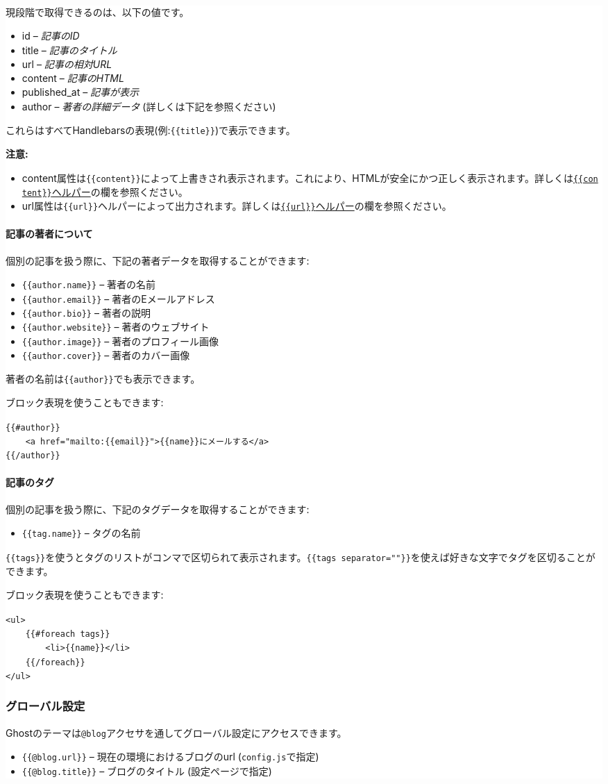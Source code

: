 現段階で取得できるのは、以下の値です。

*   id – *記事のID*
*   title – *記事のタイトル*
*   url – *記事の相対URL*
*   content – *記事のHTML*
*   published_at – *記事が表示*
*   author – *著者の詳細データ* (詳しくは下記を参照ください)

これらはすべてHandlebarsの表現(例:`{{title}}`)で表示できます。

<div class="note">
  <p>
    <strong>注意:</strong> <ul>
      <li>
        content属性は<code>{{content}}</code>によって上書きされ表示されます。これにより、HTMLが安全にかつ正しく表示されます。詳しくは<a href="#content-helper"><code>{{content}}</code>ヘルパー</a>の欄を参照ください。
      </li>
      <li>
        url属性は<code>{{url}}</code>ヘルパーによって出力されます。詳しくは<a href="#url-helper"><code>{{url}}</code>ヘルパー</a>の欄を参照ください。
      </li>
    </ul>
  </p>
</div>

#### 記事の著者について

個別の記事を扱う際に、下記の著者データを取得することができます:

*   `{{author.name}}` – 著者の名前
*   `{{author.email}}` – 著者のEメールアドレス
*   `{{author.bio}}` – 著者の説明
*   `{{author.website}}` – 著者のウェブサイト
*   `{{author.image}}` – 著者のプロフィール画像
*   `{{author.cover}}` – 著者のカバー画像

著者の名前は`{{author}}`でも表示できます。

ブロック表現を使うこともできます:

```
{{#author}}
    <a href="mailto:{{email}}">{{name}}にメールする</a>
{{/author}}
```

#### 記事のタグ

個別の記事を扱う際に、下記のタグデータを取得することができます:

*   `{{tag.name}}` – タグの名前

`{{tags}}`を使うとタグのリストがコンマで区切られて表示されます。`{{tags separator=""}}`を使えば好きな文字でタグを区切ることができます。

ブロック表現を使うこともできます:

```
<ul>
    {{#foreach tags}}
        <li>{{name}}</li>
    {{/foreach}}
</ul>
```

### グローバル設定

Ghostのテーマは`@blog`アクセサを通してグローバル設定にアクセスできます。

*   `{{@blog.url}}` – 現在の環境におけるブログのurl (<code class="path">config.js</code>で指定)
*   `{{@blog.title}}` – ブログのタイトル (設定ページで指定)